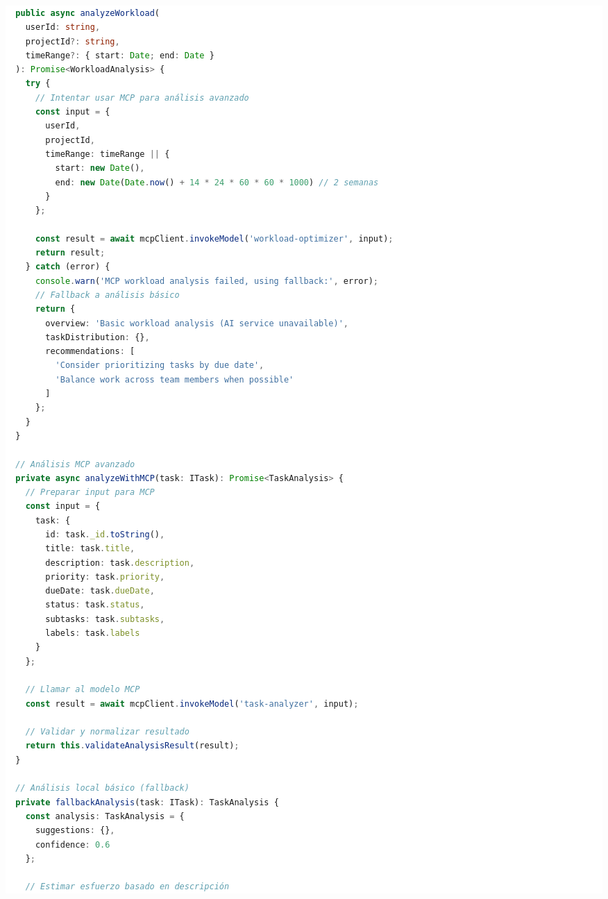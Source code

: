 ```typescript
  public async analyzeWorkload(
    userId: string,
    projectId?: string,
    timeRange?: { start: Date; end: Date }
  ): Promise<WorkloadAnalysis> {
    try {
      // Intentar usar MCP para análisis avanzado
      const input = {
        userId,
        projectId,
        timeRange: timeRange || {
          start: new Date(),
          end: new Date(Date.now() + 14 * 24 * 60 * 60 * 1000) // 2 semanas
        }
      };
      
      const result = await mcpClient.invokeModel('workload-optimizer', input);
      return result;
    } catch (error) {
      console.warn('MCP workload analysis failed, using fallback:', error);
      // Fallback a análisis básico
      return {
        overview: 'Basic workload analysis (AI service unavailable)',
        taskDistribution: {},
        recommendations: [
          'Consider prioritizing tasks by due date',
          'Balance work across team members when possible'
        ]
      };
    }
  }
  
  // Análisis MCP avanzado
  private async analyzeWithMCP(task: ITask): Promise<TaskAnalysis> {
    // Preparar input para MCP
    const input = {
      task: {
        id: task._id.toString(),
        title: task.title,
        description: task.description,
        priority: task.priority,
        dueDate: task.dueDate,
        status: task.status,
        subtasks: task.subtasks,
        labels: task.labels
      }
    };
    
    // Llamar al modelo MCP
    const result = await mcpClient.invokeModel('task-analyzer', input);
    
    // Validar y normalizar resultado
    return this.validateAnalysisResult(result);
  }
  
  // Análisis local básico (fallback)
  private fallbackAnalysis(task: ITask): TaskAnalysis {
    const analysis: TaskAnalysis = {
      suggestions: {},
      confidence: 0.6
    };
    
    // Estimar esfuerzo basado en descripción
```